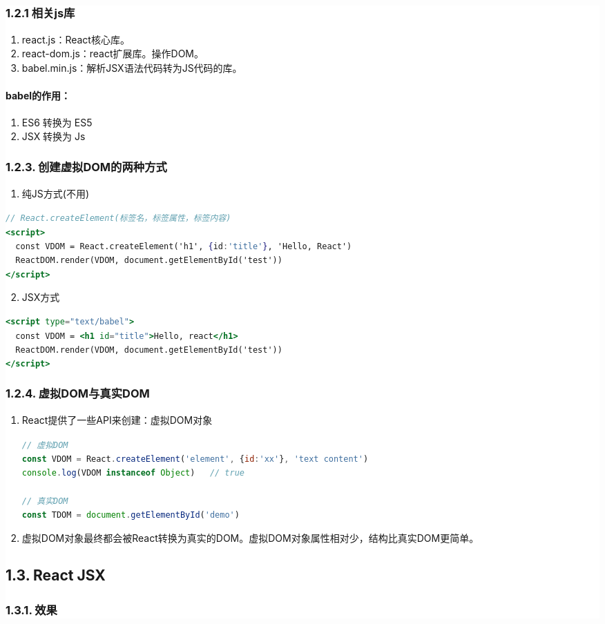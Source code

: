 ### 1.2.1 相关js库

1. react.js：React核心库。
2. react-dom.js：react扩展库。操作DOM。
3. babel.min.js：解析JSX语法代码转为JS代码的库。

#### babel的作用：

1. ES6 转换为 ES5
2. JSX 转换为 Js



### 1.2.3. 创建虚拟DOM的两种方式

1. 纯JS方式(不用)

```jsx
// React.createElement(标签名，标签属性，标签内容)
<script>
  const VDOM = React.createElement('h1', {id:'title'}, 'Hello, React')
  ReactDOM.render(VDOM, document.getElementById('test'))
</script>
```

2. JSX方式

```jsx
<script type="text/babel">
  const VDOM = <h1 id="title">Hello, react</h1>
  ReactDOM.render(VDOM, document.getElementById('test'))
</script>
```



### 1.2.4. 虚拟DOM与真实DOM

1. React提供了一些API来创建：虚拟DOM对象

   ```jsx
   // 虚拟DOM
   const VDOM = React.createElement('element', {id:'xx'}, 'text content')
   console.log(VDOM instanceof Object)   // true
   
   // 真实DOM
   const TDOM = document.getElementById('demo')
   ```

2. 虚拟DOM对象最终都会被React转换为真实的DOM。虚拟DOM对象属性相对少，结构比真实DOM更简单。

## 1.3. React JSX

### 1.3.1. 效果

